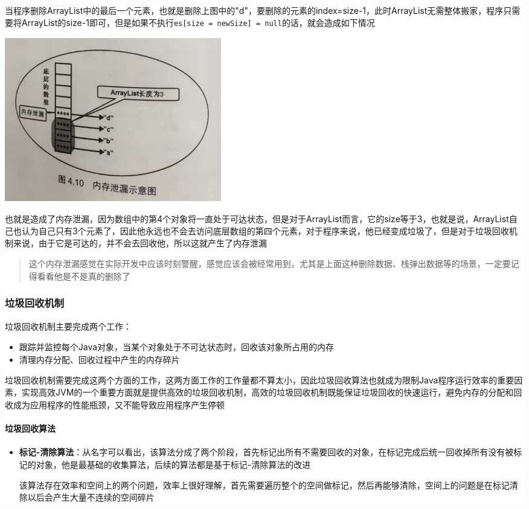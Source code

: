 当程序删除ArrayList中的最后一个元素，也就是删除上图中的"d"，要删除的元素的index=size-1，此时ArrayList无需整体搬家，程序只需要将ArrayList的size-1即可，但是如果不执行`es[size = newSize] = null`的话，就会造成如下情况

<img src="../../image/Java/image-20211224221940173.png" alt="image-20211224221940173" style="zoom:67%;" />

也就是造成了内存泄漏，因为数组中的第4个对象将一直处于可达状态，但是对于ArrayList而言，它的size等于3，也就是说，ArrayList自己也认为自己只有3个元素了，因此他永远也不会去访问底层数组的第四个元素，对于程序来说，他已经变成垃圾了，但是对于垃圾回收机制来说，由于它是可达的，并不会去回收他，所以这就产生了内存泄漏



> 这个内存泄漏感觉在实际开发中应该时刻警醒，感觉应该会被经常用到，尤其是上面这种删除数据、栈弹出数据等的场景，一定要记得看看他是不是真的删除了



### 垃圾回收机制

垃圾回收机制主要完成两个工作：

- 跟踪并监控每个Java对象，当某个对象处于不可达状态时，回收该对象所占用的内存
- 清理内存分配、回收过程中产生的内存碎片

垃圾回收机制需要完成这两个方面的工作，这两方面工作的工作量都不算太小，因此垃圾回收算法也就成为限制Java程序运行效率的重要因素，实现高效JVM的一个重要方面就是提供高效的垃圾回收机制，高效的垃圾回收机制既能保证垃圾回收的快速运行，避免内存的分配和回收成为应用程序的性能瓶颈，又不能导致应用程序产生停顿

#### 垃圾回收算法

- **标记-清除算法**：从名字可以看出，该算法分成了两个阶段，首先标记出所有不需要回收的对象，在标记完成后统一回收掉所有没有被标记的对象，他是最基础的收集算法，后续的算法都是基于标记-清除算法的改进

  该算法存在效率和空间上的两个问题，效率上很好理解，首先需要遍历整个的空间做标记，然后再能够清除，空间上的问题是在标记清除以后会产生大量不连续的空间碎片
